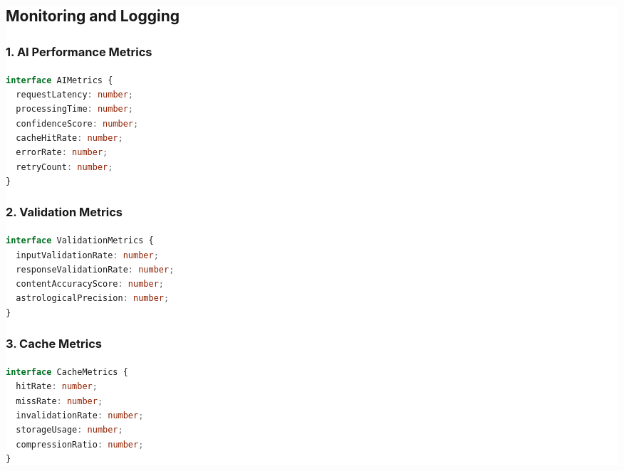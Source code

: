 ## Monitoring and Logging

### 1. AI Performance Metrics
```typescript
interface AIMetrics {
  requestLatency: number;
  processingTime: number;
  confidenceScore: number;
  cacheHitRate: number;
  errorRate: number;
  retryCount: number;
}
```

### 2. Validation Metrics
```typescript
interface ValidationMetrics {
  inputValidationRate: number;
  responseValidationRate: number;
  contentAccuracyScore: number;
  astrologicalPrecision: number;
}
```

### 3. Cache Metrics
```typescript
interface CacheMetrics {
  hitRate: number;
  missRate: number;
  invalidationRate: number;
  storageUsage: number;
  compressionRatio: number;
}
``` 